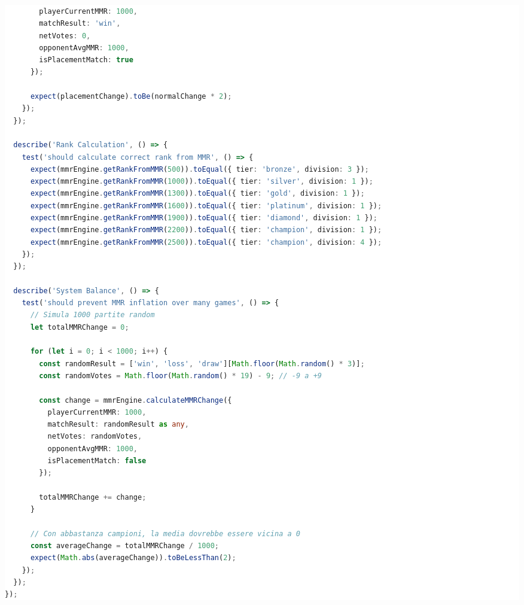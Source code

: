 ```typescript
        playerCurrentMMR: 1000,
        matchResult: 'win',
        netVotes: 0,
        opponentAvgMMR: 1000,
        isPlacementMatch: true
      });
      
      expect(placementChange).toBe(normalChange * 2);
    });
  });
  
  describe('Rank Calculation', () => {
    test('should calculate correct rank from MMR', () => {
      expect(mmrEngine.getRankFromMMR(500)).toEqual({ tier: 'bronze', division: 3 });
      expect(mmrEngine.getRankFromMMR(1000)).toEqual({ tier: 'silver', division: 1 });
      expect(mmrEngine.getRankFromMMR(1300)).toEqual({ tier: 'gold', division: 1 });
      expect(mmrEngine.getRankFromMMR(1600)).toEqual({ tier: 'platinum', division: 1 });
      expect(mmrEngine.getRankFromMMR(1900)).toEqual({ tier: 'diamond', division: 1 });
      expect(mmrEngine.getRankFromMMR(2200)).toEqual({ tier: 'champion', division: 1 });
      expect(mmrEngine.getRankFromMMR(2500)).toEqual({ tier: 'champion', division: 4 });
    });
  });
  
  describe('System Balance', () => {
    test('should prevent MMR inflation over many games', () => {
      // Simula 1000 partite random
      let totalMMRChange = 0;
      
      for (let i = 0; i < 1000; i++) {
        const randomResult = ['win', 'loss', 'draw'][Math.floor(Math.random() * 3)];
        const randomVotes = Math.floor(Math.random() * 19) - 9; // -9 a +9
        
        const change = mmrEngine.calculateMMRChange({
          playerCurrentMMR: 1000,
          matchResult: randomResult as any,
          netVotes: randomVotes,
          opponentAvgMMR: 1000,
          isPlacementMatch: false
        });
        
        totalMMRChange += change;
      }
      
      // Con abbastanza campioni, la media dovrebbe essere vicina a 0
      const averageChange = totalMMRChange / 1000;
      expect(Math.abs(averageChange)).toBeLessThan(2);
    });
  });
});
```
